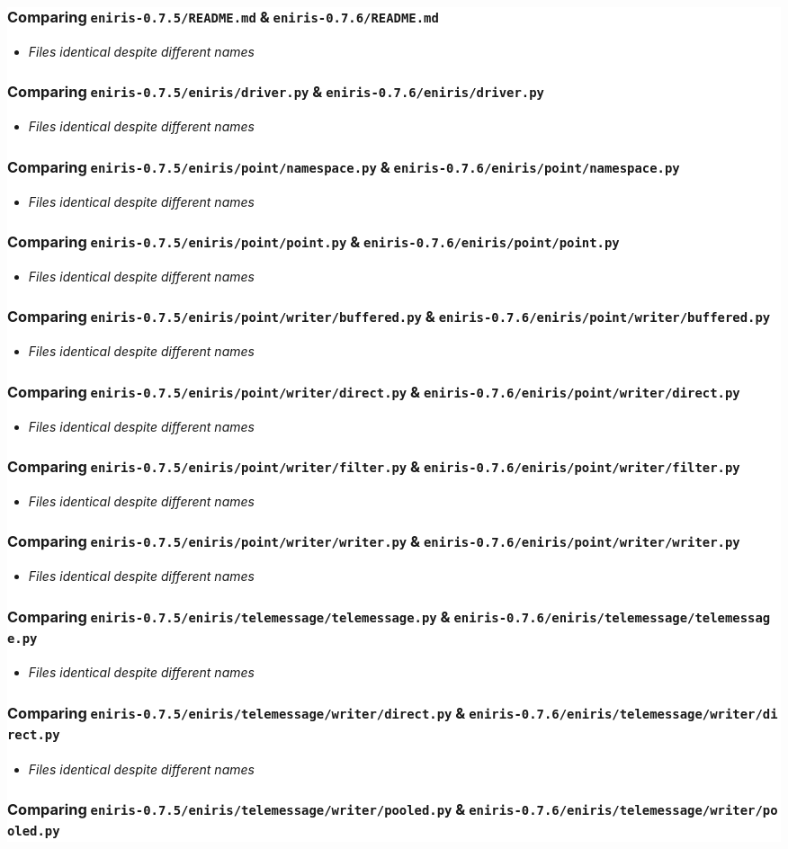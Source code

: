 ### Comparing `eniris-0.7.5/README.md` & `eniris-0.7.6/README.md`

 * *Files identical despite different names*

### Comparing `eniris-0.7.5/eniris/driver.py` & `eniris-0.7.6/eniris/driver.py`

 * *Files identical despite different names*

### Comparing `eniris-0.7.5/eniris/point/namespace.py` & `eniris-0.7.6/eniris/point/namespace.py`

 * *Files identical despite different names*

### Comparing `eniris-0.7.5/eniris/point/point.py` & `eniris-0.7.6/eniris/point/point.py`

 * *Files identical despite different names*

### Comparing `eniris-0.7.5/eniris/point/writer/buffered.py` & `eniris-0.7.6/eniris/point/writer/buffered.py`

 * *Files identical despite different names*

### Comparing `eniris-0.7.5/eniris/point/writer/direct.py` & `eniris-0.7.6/eniris/point/writer/direct.py`

 * *Files identical despite different names*

### Comparing `eniris-0.7.5/eniris/point/writer/filter.py` & `eniris-0.7.6/eniris/point/writer/filter.py`

 * *Files identical despite different names*

### Comparing `eniris-0.7.5/eniris/point/writer/writer.py` & `eniris-0.7.6/eniris/point/writer/writer.py`

 * *Files identical despite different names*

### Comparing `eniris-0.7.5/eniris/telemessage/telemessage.py` & `eniris-0.7.6/eniris/telemessage/telemessage.py`

 * *Files identical despite different names*

### Comparing `eniris-0.7.5/eniris/telemessage/writer/direct.py` & `eniris-0.7.6/eniris/telemessage/writer/direct.py`

 * *Files identical despite different names*

### Comparing `eniris-0.7.5/eniris/telemessage/writer/pooled.py` & `eniris-0.7.6/eniris/telemessage/writer/pooled.py`
